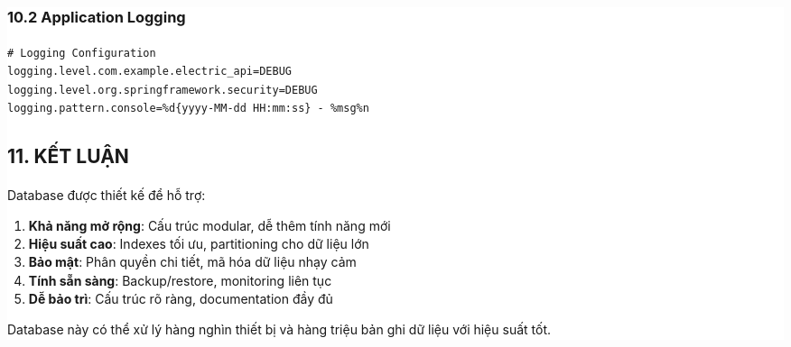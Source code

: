 ### 10.2 Application Logging

```properties
# Logging Configuration
logging.level.com.example.electric_api=DEBUG
logging.level.org.springframework.security=DEBUG
logging.pattern.console=%d{yyyy-MM-dd HH:mm:ss} - %msg%n
```

## 11. KẾT LUẬN

Database được thiết kế để hỗ trợ:

1. **Khả năng mở rộng**: Cấu trúc modular, dễ thêm tính năng mới
2. **Hiệu suất cao**: Indexes tối ưu, partitioning cho dữ liệu lớn
3. **Bảo mật**: Phân quyền chi tiết, mã hóa dữ liệu nhạy cảm
4. **Tính sẵn sàng**: Backup/restore, monitoring liên tục
5. **Dễ bảo trì**: Cấu trúc rõ ràng, documentation đầy đủ

Database này có thể xử lý hàng nghìn thiết bị và hàng triệu bản ghi dữ liệu với hiệu suất tốt. 
